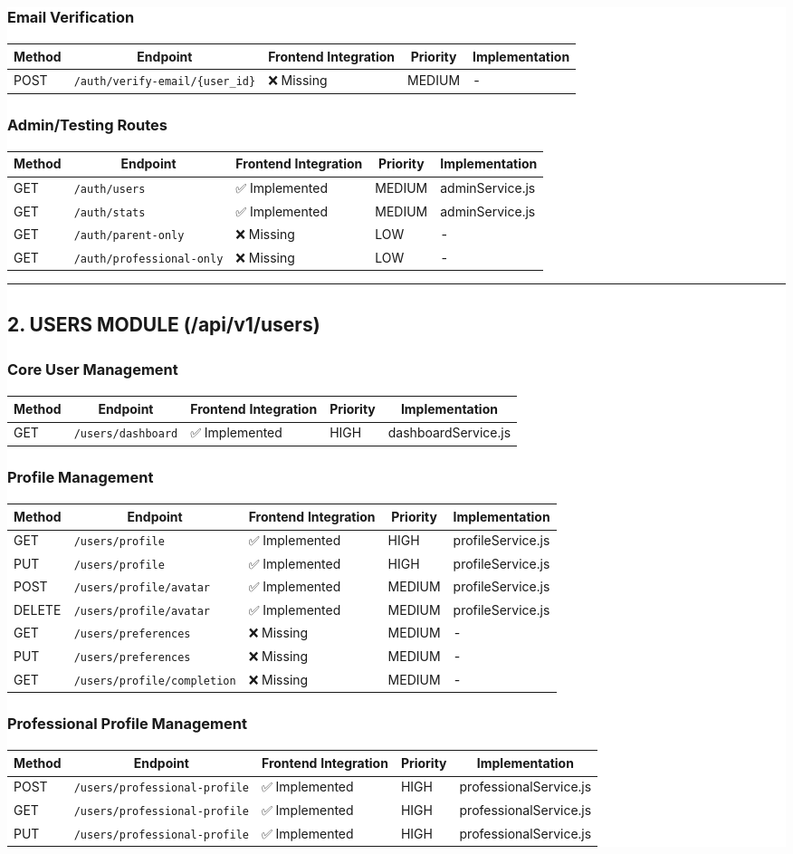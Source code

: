 ### Email Verification
| Method | Endpoint | Frontend Integration | Priority | Implementation |
|--------|----------|---------------------|----------|----------------|
| POST | `/auth/verify-email/{user_id}` | ❌ Missing | MEDIUM | - |

### Admin/Testing Routes
| Method | Endpoint | Frontend Integration | Priority | Implementation |
|--------|----------|---------------------|----------|----------------|
| GET | `/auth/users` | ✅ Implemented | MEDIUM | adminService.js |
| GET | `/auth/stats` | ✅ Implemented | MEDIUM | adminService.js |
| GET | `/auth/parent-only` | ❌ Missing | LOW | - |
| GET | `/auth/professional-only` | ❌ Missing | LOW | - |

---

## 2. USERS MODULE (/api/v1/users)

### Core User Management
| Method | Endpoint | Frontend Integration | Priority | Implementation |
|--------|----------|---------------------|----------|----------------|
| GET | `/users/dashboard` | ✅ Implemented | HIGH | dashboardService.js |

### Profile Management
| Method | Endpoint | Frontend Integration | Priority | Implementation |
|--------|----------|---------------------|----------|----------------|
| GET | `/users/profile` | ✅ Implemented | HIGH | profileService.js |
| PUT | `/users/profile` | ✅ Implemented | HIGH | profileService.js |
| POST | `/users/profile/avatar` | ✅ Implemented | MEDIUM | profileService.js |
| DELETE | `/users/profile/avatar` | ✅ Implemented | MEDIUM | profileService.js |
| GET | `/users/preferences` | ❌ Missing | MEDIUM | - |
| PUT | `/users/preferences` | ❌ Missing | MEDIUM | - |
| GET | `/users/profile/completion` | ❌ Missing | MEDIUM | - |

### Professional Profile Management
| Method | Endpoint | Frontend Integration | Priority | Implementation |
|--------|----------|---------------------|----------|----------------|
| POST | `/users/professional-profile` | ✅ Implemented | HIGH | professionalService.js |
| GET | `/users/professional-profile` | ✅ Implemented | HIGH | professionalService.js |
| PUT | `/users/professional-profile` | ✅ Implemented | HIGH | professionalService.js |

